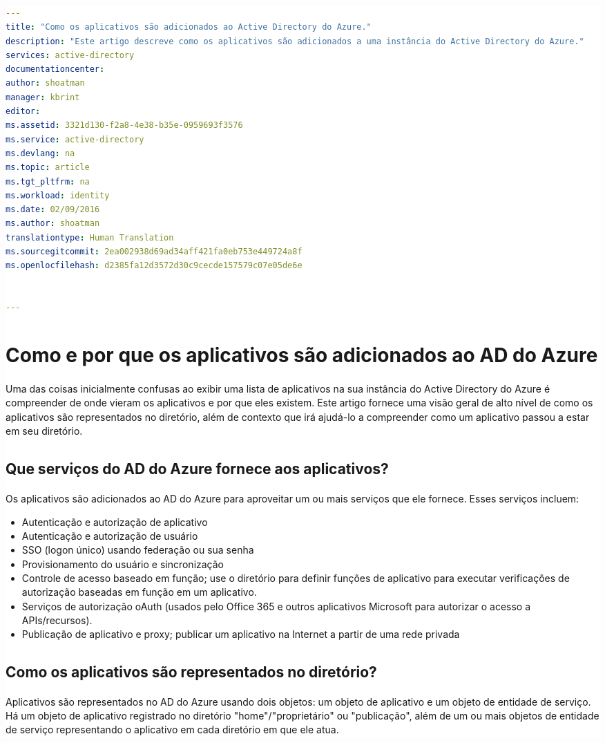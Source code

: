 ```yaml
---
title: "Como os aplicativos são adicionados ao Active Directory do Azure."
description: "Este artigo descreve como os aplicativos são adicionados a uma instância do Active Directory do Azure."
services: active-directory
documentationcenter: 
author: shoatman
manager: kbrint
editor: 
ms.assetid: 3321d130-f2a8-4e38-b35e-0959693f3576
ms.service: active-directory
ms.devlang: na
ms.topic: article
ms.tgt_pltfrm: na
ms.workload: identity
ms.date: 02/09/2016
ms.author: shoatman
translationtype: Human Translation
ms.sourcegitcommit: 2ea002938d69ad34aff421fa0eb753e449724a8f
ms.openlocfilehash: d2385fa12d3572d30c9cecde157579c07e05de6e


---
```

# <a name="how-and-why-applications-are-added-to-azure-ad"></a>Como e por que os aplicativos são adicionados ao AD do Azure
Uma das coisas inicialmente confusas ao exibir uma lista de aplicativos na sua instância do Active Directory do Azure é compreender de onde vieram os aplicativos e por que eles existem.  Este artigo fornece uma visão geral de alto nível de como os aplicativos são representados no diretório, além de contexto que irá ajudá-lo a compreender como um aplicativo passou a estar em seu diretório.

## <a name="what-services-does-azure-ad-provide-to-applications"></a>Que serviços do AD do Azure fornece aos aplicativos?
Os aplicativos são adicionados ao AD do Azure para aproveitar um ou mais serviços que ele fornece.  Esses serviços incluem:

* Autenticação e autorização de aplicativo
* Autenticação e autorização de usuário
* SSO (logon único) usando federação ou sua senha
* Provisionamento do usuário e sincronização
* Controle de acesso baseado em função; use o diretório para definir funções de aplicativo para executar verificações de autorização baseadas em função em um aplicativo.
* Serviços de autorização oAuth (usados pelo Office 365 e outros aplicativos Microsoft para autorizar o acesso a APIs/recursos).
* Publicação de aplicativo e proxy; publicar um aplicativo na Internet a partir de uma rede privada

## <a name="how-are-applications-represented-in-the-directory"></a>Como os aplicativos são representados no diretório?
Aplicativos são representados no AD do Azure usando dois objetos: um objeto de aplicativo e um objeto de entidade de serviço.  Há um objeto de aplicativo registrado no diretório "home"/"proprietário" ou "publicação", além de um ou mais objetos de entidade de serviço representando o aplicativo em cada diretório em que ele atua.  
